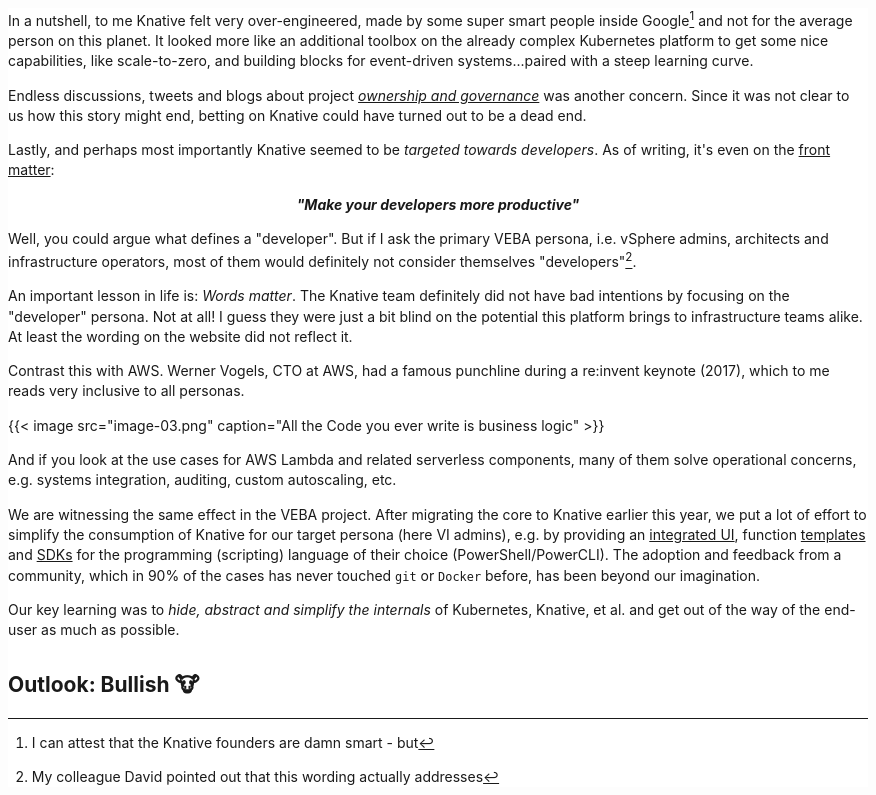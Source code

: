 In a nutshell, to me Knative felt very over-engineered, made by some super smart
people inside Google[^smart] and not for the average person on this planet. It
looked more like an additional toolbox on the already complex Kubernetes
platform to get some nice capabilities, like scale-to-zero, and building blocks for
event-driven systems...paired with a steep learning curve.

Endless discussions, tweets and blogs about project *[ownership and
governance](https://opensource.googleblog.com/2019/11/knative-governance-update-from-steering.html)*
was another concern. Since it was not clear to us how this story might end,
betting on Knative could have turned out to be a dead end.

Lastly, and perhaps most importantly Knative seemed to be *targeted towards
developers*. As of writing, it's even on the [front
matter](https://knative.dev/): 

<center><i><b>"Make your developers more productive"</b></i></center>

Well, you could argue what defines a "developer". But if I ask the primary VEBA
persona, i.e. vSphere admins, architects and infrastructure operators, most of
them would definitely not consider themselves "developers"[^devs].

An important lesson in life is: *Words matter*. The Knative team definitely did
not have bad intentions by focusing on the "developer" persona. Not at all! I
guess they were just a bit blind on the potential this platform brings to
infrastructure teams alike. At least the wording on the website did not reflect
it.

Contrast this with AWS. Werner Vogels, CTO at AWS, had a famous punchline during
a re:invent keynote (2017), which to me reads very inclusive to all personas.

{{< image src="image-03.png" caption="All the Code you ever write is business logic" >}}

And if you look at the use cases for AWS Lambda and related serverless
components, many of them solve operational concerns, e.g. systems integration,
auditing, custom autoscaling, etc.

We are witnessing the same effect in the VEBA project. After migrating the core
to Knative earlier this year, we put a lot of effort to simplify the consumption
of Knative for our target persona (here VI admins), e.g. by providing an
[integrated
UI](https://williamlam.com/2021/04/vmware-event-broker-appliance-veba-v0-6-is-now-available.html),
function
[templates](https://github.com/vmware-samples/vcenter-event-broker-appliance/tree/development/examples/knative/templates)
and [SDKs](https://github.com/cloudevents/sdk-powershell) for the programming
(scripting) language of their choice (PowerShell/PowerCLI). The adoption and
feedback from a community, which in 90% of the cases has never touched `git` or
`Docker` before, has been beyond our imagination.

Our key learning was to *hide, abstract and simplify the internals* of
Kubernetes, Knative, et al. and get out of the way of the end-user as much as
possible.

## Outlook: Bullish 🐮


[^eventbridge]: For the record, I'm convinced that AWS EventBridge, somewhat
[^paas]: Google App Engine and the initial version of Azure (remember Red Dog?)
[^debate]: Let's not debate whether this is actually simplifying things. Assume
[^libc]: Or similar approaches in non-Linux environments.
[^k8s]: Kubernetes.
[^apprunner]: While Google Cloud run promises Knative API compatibility, App
[^diy]: Do it yourself
[^smart]: I can attest that the Knative founders are damn smart - but
[^serverless]: Again, just deploying Knative or VEBA does not mean you're
[^everywhere]: For many known and good reasons, e.g. you need to support
[^devs]: My colleague David pointed out that this wording actually addresses